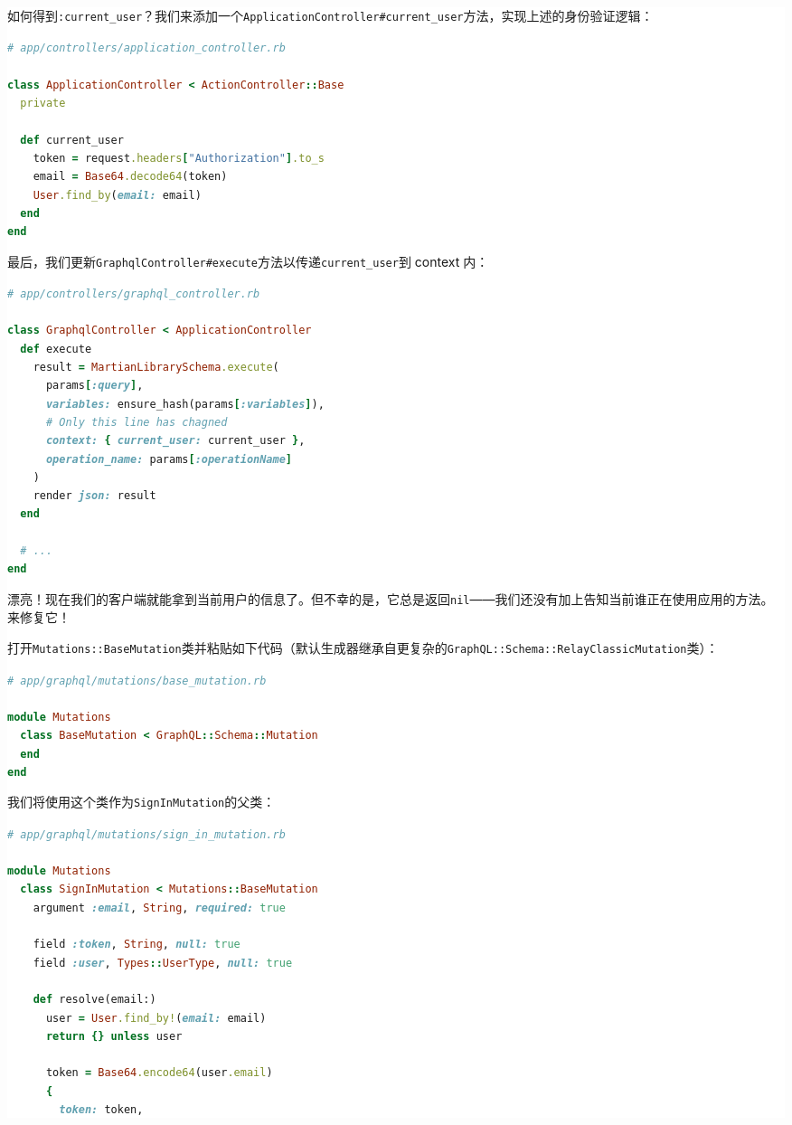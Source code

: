 如何得到`:current_user`？我们来添加一个`ApplicationController#current_user`方法，实现上述的身份验证逻辑：

```ruby
# app/controllers/application_controller.rb

class ApplicationController < ActionController::Base
  private

  def current_user
    token = request.headers["Authorization"].to_s
    email = Base64.decode64(token)
    User.find_by(email: email)
  end
end
```

最后，我们更新`GraphqlController#execute`方法以传递`current_user`到 context 内：

```ruby
# app/controllers/graphql_controller.rb

class GraphqlController < ApplicationController
  def execute
    result = MartianLibrarySchema.execute(
      params[:query],
      variables: ensure_hash(params[:variables]),
      # Only this line has chagned
      context: { current_user: current_user },
      operation_name: params[:operationName]
    )
    render json: result
  end

  # ...
end
```

漂亮！现在我们的客户端就能拿到当前用户的信息了。但不幸的是，它总是返回`nil`——我们还没有加上告知当前谁正在使用应用的方法。来修复它！

打开`Mutations::BaseMutation`类并粘贴如下代码（默认生成器继承自更复杂的`GraphQL::Schema::RelayClassicMutation`类）：

```ruby
# app/graphql/mutations/base_mutation.rb

module Mutations
  class BaseMutation < GraphQL::Schema::Mutation
  end
end
```

我们将使用这个类作为`SignInMutation`的父类：

```ruby
# app/graphql/mutations/sign_in_mutation.rb

module Mutations
  class SignInMutation < Mutations::BaseMutation
    argument :email, String, required: true

    field :token, String, null: true
    field :user, Types::UserType, null: true

    def resolve(email:)
      user = User.find_by!(email: email)
      return {} unless user

      token = Base64.encode64(user.email)
      {
        token: token,
```